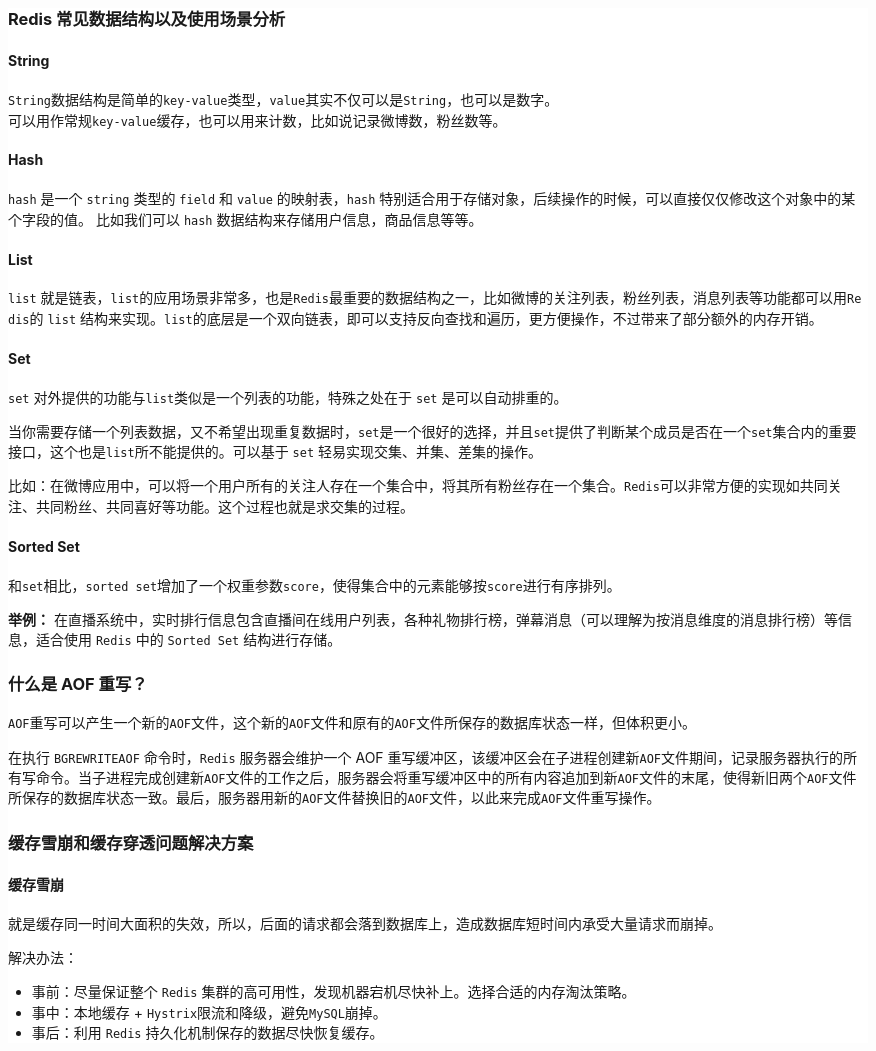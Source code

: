 ### Redis 常见数据结构以及使用场景分析

#### String

`String`数据结构是简单的`key-value`类型，`value`其实不仅可以是`String`，也可以是数字。\
可以用作常规`key-value`缓存，也可以用来计数，比如说记录微博数，粉丝数等。

#### Hash

`hash` 是一个 `string` 类型的 `field` 和 `value` 的映射表，`hash`
特别适合用于存储对象，后续操作的时候，可以直接仅仅修改这个对象中的某个字段的值。
比如我们可以 `hash` 数据结构来存储用户信息，商品信息等等。

#### List

`list`
就是链表，`list`的应用场景非常多，也是`Redis`最重要的数据结构之一，比如微博的关注列表，粉丝列表，消息列表等功能都可以用`Redis`的
`list`
结构来实现。`list`的底层是一个双向链表，即可以支持反向查找和遍历，更方便操作，不过带来了部分额外的内存开销。

#### Set

`set` 对外提供的功能与`list`类似是一个列表的功能，特殊之处在于 `set`
是可以自动排重的。

当你需要存储一个列表数据，又不希望出现重复数据时，`set`是一个很好的选择，并且`set`提供了判断某个成员是否在一个`set`集合内的重要接口，这个也是`list`所不能提供的。可以基于
`set` 轻易实现交集、并集、差集的操作。

比如：在微博应用中，可以将一个用户所有的关注人存在一个集合中，将其所有粉丝存在一个集合。`Redis`可以非常方便的实现如共同关注、共同粉丝、共同喜好等功能。这个过程也就是求交集的过程。

#### Sorted Set

和`set`相比，`sorted set`增加了一个权重参数`score`，使得集合中的元素能够按`score`进行有序排列。

**举例：**
在直播系统中，实时排行信息包含直播间在线用户列表，各种礼物排行榜，弹幕消息（可以理解为按消息维度的消息排行榜）等信息，适合使用
`Redis` 中的 `Sorted Set` 结构进行存储。

### 什么是 AOF 重写？

`AOF`重写可以产生一个新的`AOF`文件，这个新的`AOF`文件和原有的`AOF`文件所保存的数据库状态一样，但体积更小。

在执行 `BGREWRITEAOF` 命令时，`Redis` 服务器会维护一个 AOF
重写缓冲区，该缓冲区会在子进程创建新`AOF`文件期间，记录服务器执行的所有写命令。当子进程完成创建新`AOF`文件的工作之后，服务器会将重写缓冲区中的所有内容追加到新`AOF`文件的末尾，使得新旧两个`AOF`文件所保存的数据库状态一致。最后，服务器用新的`AOF`文件替换旧的`AOF`文件，以此来完成`AOF`文件重写操作。

### 缓存雪崩和缓存穿透问题解决方案

#### 缓存雪崩

就是缓存同一时间大面积的失效，所以，后面的请求都会落到数据库上，造成数据库短时间内承受大量请求而崩掉。

解决办法：

- 事前：尽量保证整个 `Redis`
  集群的高可用性，发现机器宕机尽快补上。选择合适的内存淘汰策略。
- 事中：本地缓存 + `Hystrix`限流和降级，避免`MySQL`崩掉。
- 事后：利用 `Redis` 持久化机制保存的数据尽快恢复缓存。
